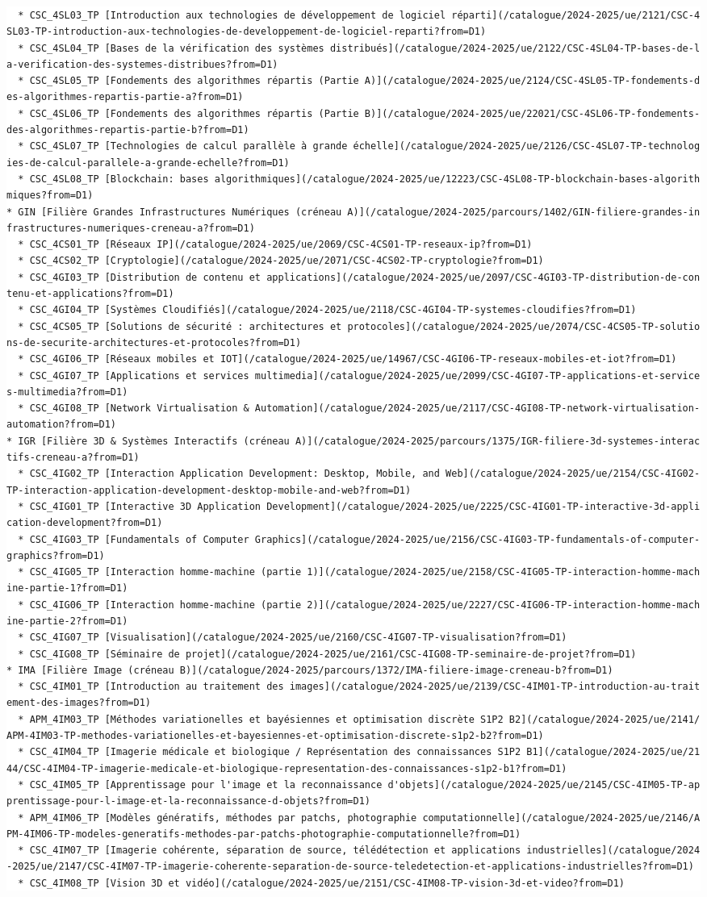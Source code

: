       * CSC_4SL03_TP [Introduction aux technologies de développement de logiciel réparti](/catalogue/2024-2025/ue/2121/CSC-4SL03-TP-introduction-aux-technologies-de-developpement-de-logiciel-reparti?from=D1)
      * CSC_4SL04_TP [Bases de la vérification des systèmes distribués](/catalogue/2024-2025/ue/2122/CSC-4SL04-TP-bases-de-la-verification-des-systemes-distribues?from=D1)
      * CSC_4SL05_TP [Fondements des algorithmes répartis (Partie A)](/catalogue/2024-2025/ue/2124/CSC-4SL05-TP-fondements-des-algorithmes-repartis-partie-a?from=D1)
      * CSC_4SL06_TP [Fondements des algorithmes répartis (Partie B)](/catalogue/2024-2025/ue/22021/CSC-4SL06-TP-fondements-des-algorithmes-repartis-partie-b?from=D1)
      * CSC_4SL07_TP [Technologies de calcul parallèle à grande échelle](/catalogue/2024-2025/ue/2126/CSC-4SL07-TP-technologies-de-calcul-parallele-a-grande-echelle?from=D1)
      * CSC_4SL08_TP [Blockchain: bases algorithmiques](/catalogue/2024-2025/ue/12223/CSC-4SL08-TP-blockchain-bases-algorithmiques?from=D1)
    * GIN [Filière Grandes Infrastructures Numériques (créneau A)](/catalogue/2024-2025/parcours/1402/GIN-filiere-grandes-infrastructures-numeriques-creneau-a?from=D1)
      * CSC_4CS01_TP [Réseaux IP](/catalogue/2024-2025/ue/2069/CSC-4CS01-TP-reseaux-ip?from=D1)
      * CSC_4CS02_TP [Cryptologie](/catalogue/2024-2025/ue/2071/CSC-4CS02-TP-cryptologie?from=D1)
      * CSC_4GI03_TP [Distribution de contenu et applications](/catalogue/2024-2025/ue/2097/CSC-4GI03-TP-distribution-de-contenu-et-applications?from=D1)
      * CSC_4GI04_TP [Systèmes Cloudifiés](/catalogue/2024-2025/ue/2118/CSC-4GI04-TP-systemes-cloudifies?from=D1)
      * CSC_4CS05_TP [Solutions de sécurité : architectures et protocoles](/catalogue/2024-2025/ue/2074/CSC-4CS05-TP-solutions-de-securite-architectures-et-protocoles?from=D1)
      * CSC_4GI06_TP [Réseaux mobiles et IOT](/catalogue/2024-2025/ue/14967/CSC-4GI06-TP-reseaux-mobiles-et-iot?from=D1)
      * CSC_4GI07_TP [Applications et services multimedia](/catalogue/2024-2025/ue/2099/CSC-4GI07-TP-applications-et-services-multimedia?from=D1)
      * CSC_4GI08_TP [Network Virtualisation & Automation](/catalogue/2024-2025/ue/2117/CSC-4GI08-TP-network-virtualisation-automation?from=D1)
    * IGR [Filière 3D & Systèmes Interactifs (créneau A)](/catalogue/2024-2025/parcours/1375/IGR-filiere-3d-systemes-interactifs-creneau-a?from=D1)
      * CSC_4IG02_TP [Interaction Application Development: Desktop, Mobile, and Web](/catalogue/2024-2025/ue/2154/CSC-4IG02-TP-interaction-application-development-desktop-mobile-and-web?from=D1)
      * CSC_4IG01_TP [Interactive 3D Application Development](/catalogue/2024-2025/ue/2225/CSC-4IG01-TP-interactive-3d-application-development?from=D1)
      * CSC_4IG03_TP [Fundamentals of Computer Graphics](/catalogue/2024-2025/ue/2156/CSC-4IG03-TP-fundamentals-of-computer-graphics?from=D1)
      * CSC_4IG05_TP [Interaction homme-machine (partie 1)](/catalogue/2024-2025/ue/2158/CSC-4IG05-TP-interaction-homme-machine-partie-1?from=D1)
      * CSC_4IG06_TP [Interaction homme-machine (partie 2)](/catalogue/2024-2025/ue/2227/CSC-4IG06-TP-interaction-homme-machine-partie-2?from=D1)
      * CSC_4IG07_TP [Visualisation](/catalogue/2024-2025/ue/2160/CSC-4IG07-TP-visualisation?from=D1)
      * CSC_4IG08_TP [Séminaire de projet](/catalogue/2024-2025/ue/2161/CSC-4IG08-TP-seminaire-de-projet?from=D1)
    * IMA [Filière Image (créneau B)](/catalogue/2024-2025/parcours/1372/IMA-filiere-image-creneau-b?from=D1)
      * CSC_4IM01_TP [Introduction au traitement des images](/catalogue/2024-2025/ue/2139/CSC-4IM01-TP-introduction-au-traitement-des-images?from=D1)
      * APM_4IM03_TP [Méthodes variationelles et bayésiennes et optimisation discrète S1P2 B2](/catalogue/2024-2025/ue/2141/APM-4IM03-TP-methodes-variationelles-et-bayesiennes-et-optimisation-discrete-s1p2-b2?from=D1)
      * CSC_4IM04_TP [Imagerie médicale et biologique / Représentation des connaissances S1P2 B1](/catalogue/2024-2025/ue/2144/CSC-4IM04-TP-imagerie-medicale-et-biologique-representation-des-connaissances-s1p2-b1?from=D1)
      * CSC_4IM05_TP [Apprentissage pour l'image et la reconnaissance d'objets](/catalogue/2024-2025/ue/2145/CSC-4IM05-TP-apprentissage-pour-l-image-et-la-reconnaissance-d-objets?from=D1)
      * APM_4IM06_TP [Modèles génératifs, méthodes par patchs, photographie computationnelle](/catalogue/2024-2025/ue/2146/APM-4IM06-TP-modeles-generatifs-methodes-par-patchs-photographie-computationnelle?from=D1)
      * CSC_4IM07_TP [Imagerie cohérente, séparation de source, télédétection et applications industrielles](/catalogue/2024-2025/ue/2147/CSC-4IM07-TP-imagerie-coherente-separation-de-source-teledetection-et-applications-industrielles?from=D1)
      * CSC_4IM08_TP [Vision 3D et vidéo](/catalogue/2024-2025/ue/2151/CSC-4IM08-TP-vision-3d-et-video?from=D1)